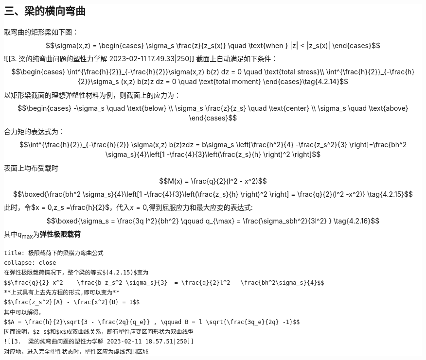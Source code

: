 ## 三、梁的横向弯曲
取弯曲的矩形梁如下图：
$$\sigma(x,z) = \begin{cases}
\sigma_s \frac{z}{z_s(x)} \quad  \text{when } |z| < |z_s(x)|
\end{cases}$$
![[3.  梁的纯弯曲问题的塑性力学解 2023-02-11 17.49.33|250]]
截面上自动满足如下条件：
$$\begin{cases}
\int^{\frac{h}{2}}_{-\frac{h}{2}}\sigma(x,z) b(z) dz = 0  \quad \text{total stress}\\
\int^{\frac{h}{2}}_{-\frac{h}{2}}\sigma_s (x,z) b(z)z dz = 0 \quad \text{total moment}
\end{cases}\tag{4.2.14}$$
以矩形梁截面的理想弹塑性材料为例，则截面上的应力为：
$$\begin{cases} 
-\sigma_s \quad  \text{below} \\ 
\sigma_s \frac{z}{z_s} \quad \text{center} \\
\sigma_s \quad \text{above}
\end{cases}$$
合力矩的表达式为：
$$\int^{\frac{h}{2}}_{-\frac{h}{2}} \sigma(x,z) b(z)zdz = b\sigma_s \left[\frac{h^2}{4} -\frac{z_s^2}{3} \right]=\frac{bh^2 \sigma_s}{4}\left[1 -\frac{4}{3}\left(\frac{z_s}{h} \right)^2 \right]$$
表面上均布受载时
$$M(x) = \frac{q}{2}(l^2 - x^2)$$
$$\boxed{\frac{bh^2 \sigma_s}{4}\left[1 -\frac{4}{3}\left(\frac{z_s}{h} \right)^2 \right] = \frac{q}{2}(l^2 -x^2)} \tag{4.2.15}$$
此时，令$x = 0,z_s =\frac{h}{2}$，代入$x=0$,得到屈服应力和最大应变的表达式: 
$$\boxed{\sigma_s  = \frac{3q l^2}{bh^2} \qquad q_{\max} = \frac{\sigma_sbh^2}{3l^2} } \tag{4.2.16}$$
其中$q_{\max}$为**弹性极限载荷**

````ad-note
title: 极限载荷下的梁横力弯曲公式
collapse: close
在弹性极限载荷情况下，整个梁的等式$(4.2.15)$变为
$$\frac{q}{2} x^2  - \frac{b z_s^2 \sigma_s}{3}  = \frac{q}{2}l^2 - \frac{bh^2\sigma_s}{4}$$
**上式具有上去先方程的形式,即可以变为**
$$\frac{z_s^2}{A} - \frac{x^2}{B} = 1$$
其中可以解得，
$$A = \frac{h}{2}\sqrt{3 - \frac{2q}{q_e}} , \qquad B = l \sqrt{\frac{3q_e}{2q} -1}$$
因而说明，$z_s$和$x$成双曲线关系，即有塑性应变区间形状为双曲线型
![[3.  梁的纯弯曲问题的塑性力学解 2023-02-11 18.57.51|250]]
对应地，进入完全塑性状态时，塑性区应为虚线包围区域
````

